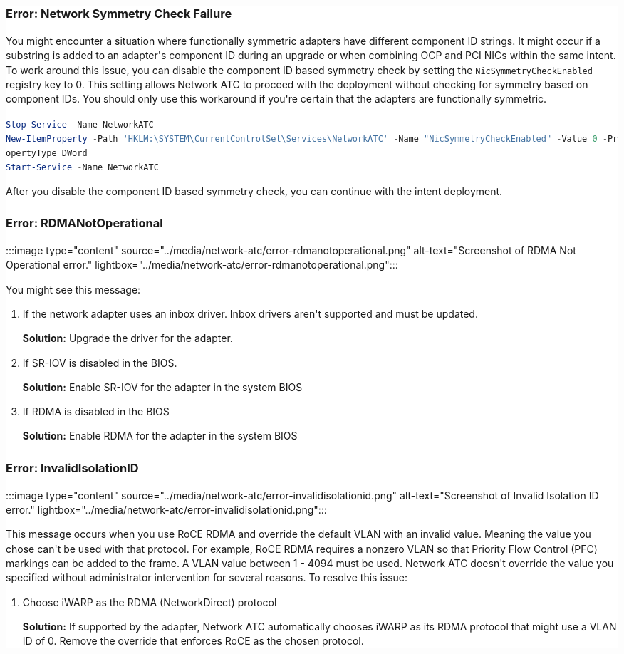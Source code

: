 ### Error: Network Symmetry Check Failure

You might encounter a situation where functionally symmetric adapters have different component ID strings. It might occur if a substring is added to an adapter's component ID during an upgrade or when combining OCP and PCI NICs within the same intent. To work around this issue, you can disable the component ID based symmetry check by setting the `NicSymmetryCheckEnabled` registry key to 0. This setting allows Network ATC to proceed with the deployment without checking for symmetry based on component IDs. You should only use this workaround if you're certain that the adapters are functionally symmetric.

```powershell
Stop-Service -Name NetworkATC
New-ItemProperty -Path 'HKLM:\SYSTEM\CurrentControlSet\Services\NetworkATC' -Name "NicSymmetryCheckEnabled" -Value 0 -PropertyType DWord
Start-Service -Name NetworkATC
```

After you disable the component ID based symmetry check, you can continue with the intent deployment.

### Error: RDMANotOperational

:::image type="content" source="../media/network-atc/error-rdmanotoperational.png" alt-text="Screenshot of RDMA Not Operational error."  lightbox="../media/network-atc/error-rdmanotoperational.png":::

You might see this message:

1. If the network adapter uses an inbox driver. Inbox drivers aren't supported and must be updated.

   **Solution:** Upgrade the driver for the adapter.

1. If SR-IOV is disabled in the BIOS.

   **Solution:** Enable SR-IOV for the adapter in the system BIOS

1. If RDMA is disabled in the BIOS

   **Solution:** Enable RDMA for the adapter in the system BIOS

### Error: InvalidIsolationID

:::image type="content" source="../media/network-atc/error-invalidisolationid.png" alt-text="Screenshot of Invalid Isolation ID error."  lightbox="../media/network-atc/error-invalidisolationid.png":::

This message occurs when you use RoCE RDMA and override the default VLAN with an invalid value. Meaning the value you chose can't be used with that protocol. For example, RoCE RDMA requires a nonzero VLAN so that Priority Flow Control (PFC) markings can be added to the frame. A VLAN value between 1 - 4094 must be used. Network ATC doesn't override the value you specified without administrator intervention for several reasons. To resolve this issue:

1. Choose iWARP as the RDMA (NetworkDirect) protocol

    **Solution:** If supported by the adapter, Network ATC automatically chooses iWARP as its RDMA protocol that might use a VLAN ID of 0. Remove the override that enforces RoCE as the chosen protocol.
